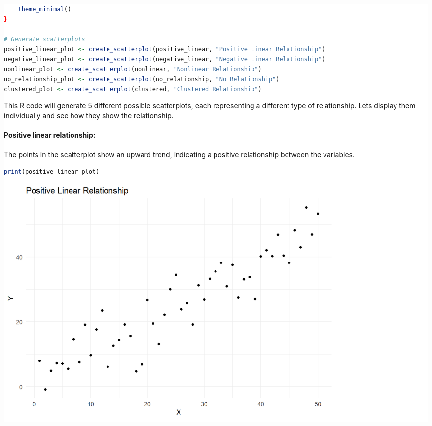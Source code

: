 ```r
    theme_minimal()
}

# Generate scatterplots
positive_linear_plot <- create_scatterplot(positive_linear, "Positive Linear Relationship")
negative_linear_plot <- create_scatterplot(negative_linear, "Negative Linear Relationship")
nonlinear_plot <- create_scatterplot(nonlinear, "Nonlinear Relationship")
no_relationship_plot <- create_scatterplot(no_relationship, "No Relationship")
clustered_plot <- create_scatterplot(clustered, "Clustered Relationship")
```

This R code will generate 5 different possible scatterplots, each representing a different type of relationship. Lets display them individually and see how they show the relationship.

#### Positive linear relationship:

The points in the scatterplot show an upward trend, indicating a positive relationship between the variables.


```r
print(positive_linear_plot)
```

<img src="10a-bivariate-scatterplot_files/figure-html/unnamed-chunk-2-1.png" width="672" />
